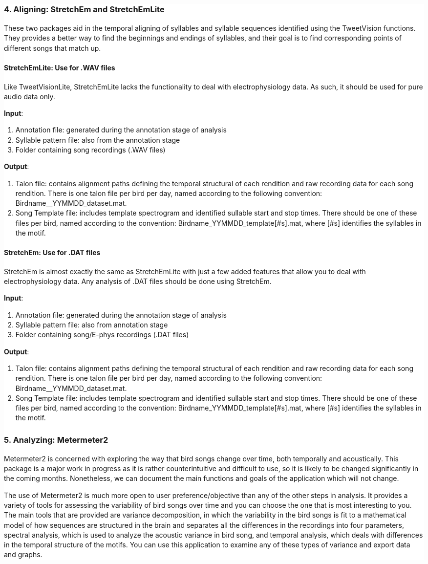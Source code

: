 ### **4. Aligning:** StretchEm and StretchEmLite
These two packages aid in the temporal aligning of syllables and syllable sequences identified using the TweetVision functions.  They provides a better way to find the beginnings and endings of syllables, and their goal is to find corresponding points of different songs that match up. 

#### StretchEmLite: Use for .WAV files
Like TweetVisionLite, StretchEmLite lacks the functionality to deal with electrophysiology data. As such, it should be used for pure audio data only. 

**Input**: 
1. Annotation file: generated during the annotation stage of analysis
2. Syllable pattern file: also from the annotation stage
3. Folder containing song recordings (.WAV files)

**Output**: 
1. Talon file: contains alignment paths defining the temporal structural of each rendition and raw recording data for each song rendition. There is one talon file per bird per day, named according to the following convention: Birdname__YYMMDD_dataset.mat.
2. Song Template file: includes template spectrogram and identified sullable start and stop times. There should be one of these files per bird, named according to the convention: Birdname_YYMMDD_template[#s].mat, where [#s] identifies the syllables in the motif.

#### StretchEm: Use for .DAT files
StretchEm is almost exactly the same as StretchEmLite with just a few added features that allow you to deal with electrophysiology data. Any analysis of .DAT files should be done using StretchEm. 

**Input**:
1. Annotation file: generated during the annotation stage of analysis
2. Syllable pattern file: also from annotation stage
3. Folder containing song/E-phys recordings (.DAT files) 

**Output**: 
1. Talon file: contains alignment paths defining the temporal structural of each rendition and raw recording data for each song rendition. There is one talon file per bird per day, named according to the following convention: Birdname__YYMMDD_dataset.mat.
2. Song Template file: includes template spectrogram and identified sullable start and stop times. There should be one of these files per bird, named according to the convention: Birdname_YYMMDD_template[#s].mat, where [#s] identifies the syllables in the motif.

### 5. **Analyzing:** Metermeter2
Metermeter2 is concerned with exploring the way that bird songs change over time, both temporally and acoustically. This package is a major work in progress as it is rather counterintuitive and difficult to use, so it is likely to be changed significantly in the coming months. Nonetheless, we can document the main functions and goals of the application which will not change.

The use of Metermeter2 is much more open to user preference/objective than any of the other steps in analysis. It provides a variety of tools for assessing the variability of bird songs over time and you can choose the one that is most interesting to you. The main tools that are provided are variance decomposition, in which the variability in the bird songs is fit to a mathematical model of how sequences are structured in the brain and separates all the differences in the recordings into four parameters, spectral analysis, which is used  to analyze the acoustic variance in bird song, and temporal analysis, which deals with differences in the temporal structure of the motifs. You can use this application to examine any of these types of variance and export data and graphs. 
